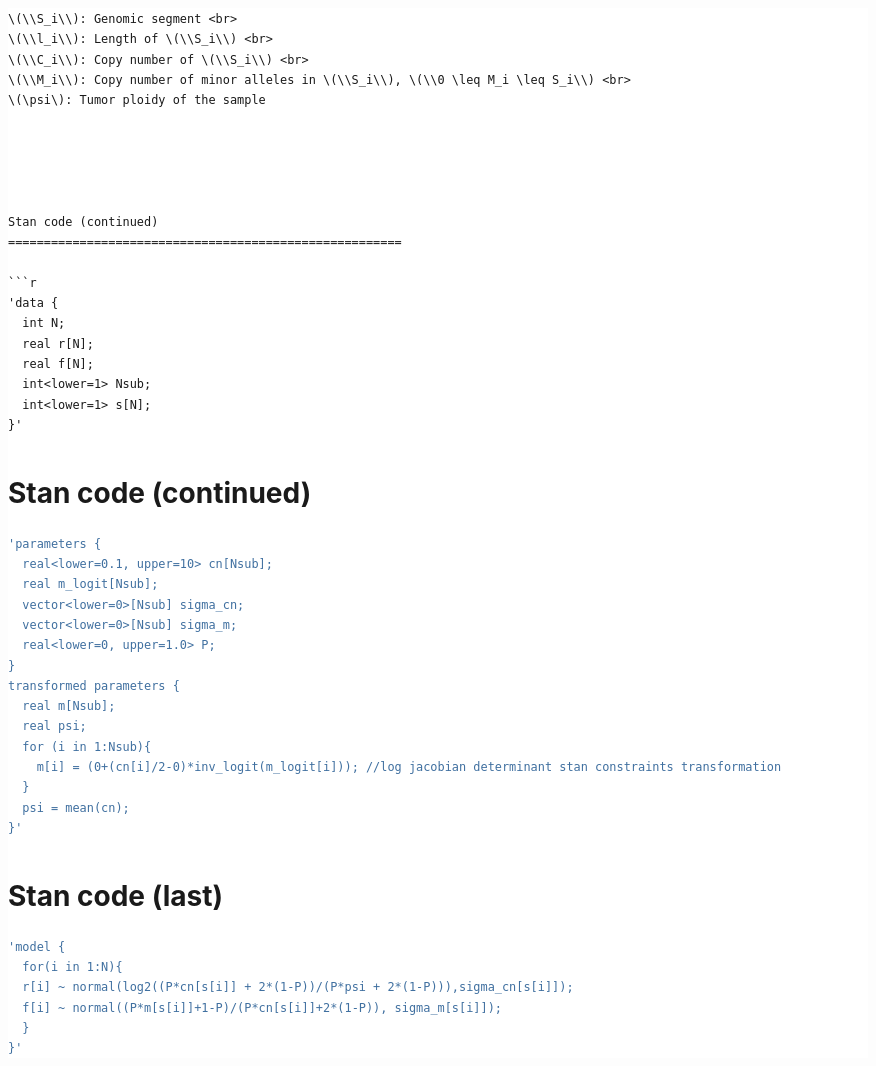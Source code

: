 ```
\(\\S_i\\): Genomic segment <br>
\(\\l_i\\): Length of \(\\S_i\\) <br>
\(\\C_i\\): Copy number of \(\\S_i\\) <br>
\(\\M_i\\): Copy number of minor alleles in \(\\S_i\\), \(\\0 \leq M_i \leq S_i\\) <br>
\(\psi\): Tumor ploidy of the sample





Stan code (continued)
=======================================================

```r
'data {
  int N;
  real r[N];
  real f[N];
  int<lower=1> Nsub;
  int<lower=1> s[N];
}'
```


Stan code (continued)
=======================================================

```r
'parameters {
  real<lower=0.1, upper=10> cn[Nsub];
  real m_logit[Nsub];
  vector<lower=0>[Nsub] sigma_cn;
  vector<lower=0>[Nsub] sigma_m;
  real<lower=0, upper=1.0> P;
}
transformed parameters {
  real m[Nsub];
  real psi;
  for (i in 1:Nsub){
    m[i] = (0+(cn[i]/2-0)*inv_logit(m_logit[i])); //log jacobian determinant stan constraints transformation
  }
  psi = mean(cn);
}'
```

Stan code (last)
====================================================

```r
'model {
  for(i in 1:N){
  r[i] ~ normal(log2((P*cn[s[i]] + 2*(1-P))/(P*psi + 2*(1-P))),sigma_cn[s[i]]);
  f[i] ~ normal((P*m[s[i]]+1-P)/(P*cn[s[i]]+2*(1-P)), sigma_m[s[i]]);
  }
}'
```
